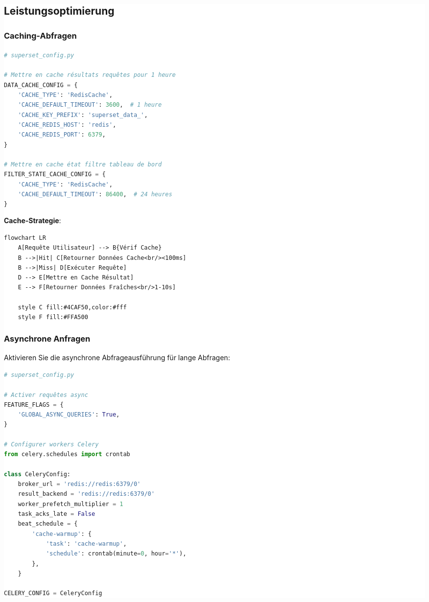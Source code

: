 
## Leistungsoptimierung

### Caching-Abfragen

```python
# superset_config.py

# Mettre en cache résultats requêtes pour 1 heure
DATA_CACHE_CONFIG = {
    'CACHE_TYPE': 'RedisCache',
    'CACHE_DEFAULT_TIMEOUT': 3600,  # 1 heure
    'CACHE_KEY_PREFIX': 'superset_data_',
    'CACHE_REDIS_HOST': 'redis',
    'CACHE_REDIS_PORT': 6379,
}

# Mettre en cache état filtre tableau de bord
FILTER_STATE_CACHE_CONFIG = {
    'CACHE_TYPE': 'RedisCache',
    'CACHE_DEFAULT_TIMEOUT': 86400,  # 24 heures
}
```

**Cache-Strategie**:
```mermaid
flowchart LR
    A[Requête Utilisateur] --> B{Vérif Cache}
    B -->|Hit| C[Retourner Données Cache<br/><100ms]
    B -->|Miss| D[Exécuter Requête]
    D --> E[Mettre en Cache Résultat]
    E --> F[Retourner Données Fraîches<br/>1-10s]
    
    style C fill:#4CAF50,color:#fff
    style F fill:#FFA500
```

### Asynchrone Anfragen

Aktivieren Sie die asynchrone Abfrageausführung für lange Abfragen:

```python
# superset_config.py

# Activer requêtes async
FEATURE_FLAGS = {
    'GLOBAL_ASYNC_QUERIES': True,
}

# Configurer workers Celery
from celery.schedules import crontab

class CeleryConfig:
    broker_url = 'redis://redis:6379/0'
    result_backend = 'redis://redis:6379/0'
    worker_prefetch_multiplier = 1
    task_acks_late = False
    beat_schedule = {
        'cache-warmup': {
            'task': 'cache-warmup',
            'schedule': crontab(minute=0, hour='*'),
        },
    }

CELERY_CONFIG = CeleryConfig
```